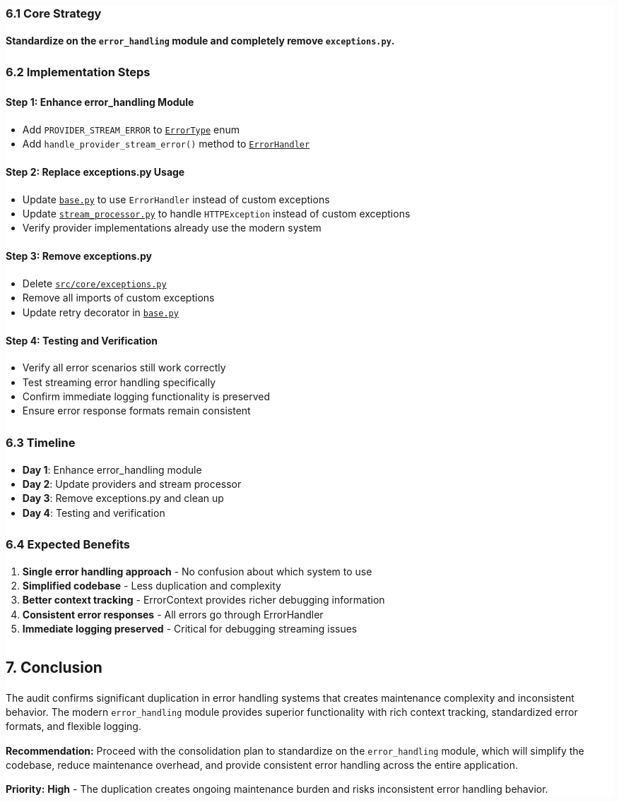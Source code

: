 ### 6.1 Core Strategy

**Standardize on the `error_handling` module and completely remove `exceptions.py`.**

### 6.2 Implementation Steps

#### Step 1: Enhance error_handling Module
- Add `PROVIDER_STREAM_ERROR` to [`ErrorType`](src/core/error_handling/error_types.py:13) enum
- Add `handle_provider_stream_error()` method to [`ErrorHandler`](src/core/error_handling/error_handler.py:16)

#### Step 2: Replace exceptions.py Usage
- Update [`base.py`](src/providers/base.py:11) to use `ErrorHandler` instead of custom exceptions
- Update [`stream_processor.py`](src/services/chat_service/stream_processor.py:17) to handle `HTTPException` instead of custom exceptions
- Verify provider implementations already use the modern system

#### Step 3: Remove exceptions.py
- Delete [`src/core/exceptions.py`](src/core/exceptions.py:1)
- Remove all imports of custom exceptions
- Update retry decorator in [`base.py`](src/providers/base.py:15)

#### Step 4: Testing and Verification
- Verify all error scenarios still work correctly
- Test streaming error handling specifically
- Confirm immediate logging functionality is preserved
- Ensure error response formats remain consistent

### 6.3 Timeline

- **Day 1**: Enhance error_handling module
- **Day 2**: Update providers and stream processor  
- **Day 3**: Remove exceptions.py and clean up
- **Day 4**: Testing and verification

### 6.4 Expected Benefits

1. **Single error handling approach** - No confusion about which system to use
2. **Simplified codebase** - Less duplication and complexity
3. **Better context tracking** - ErrorContext provides richer debugging information
4. **Consistent error responses** - All errors go through ErrorHandler
5. **Immediate logging preserved** - Critical for debugging streaming issues

## 7. Conclusion

The audit confirms significant duplication in error handling systems that creates maintenance complexity and inconsistent behavior. The modern `error_handling` module provides superior functionality with rich context tracking, standardized error formats, and flexible logging.

**Recommendation:** Proceed with the consolidation plan to standardize on the `error_handling` module, which will simplify the codebase, reduce maintenance overhead, and provide consistent error handling across the entire application.

**Priority:** **High** - The duplication creates ongoing maintenance burden and risks inconsistent error handling behavior.